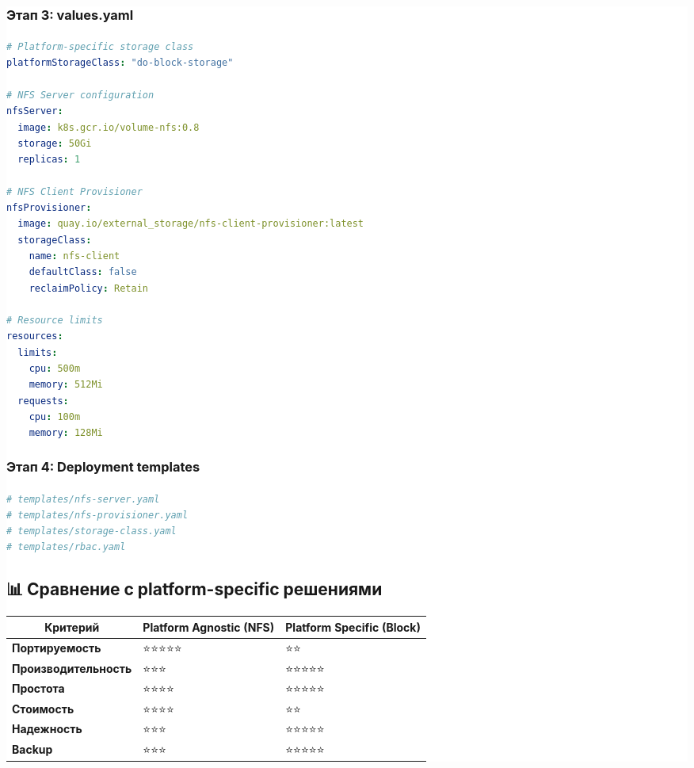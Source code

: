 ### **Этап 3: values.yaml**
```yaml
# Platform-specific storage class
platformStorageClass: "do-block-storage"

# NFS Server configuration
nfsServer:
  image: k8s.gcr.io/volume-nfs:0.8
  storage: 50Gi
  replicas: 1

# NFS Client Provisioner
nfsProvisioner:
  image: quay.io/external_storage/nfs-client-provisioner:latest
  storageClass:
    name: nfs-client
    defaultClass: false
    reclaimPolicy: Retain

# Resource limits
resources:
  limits:
    cpu: 500m
    memory: 512Mi
  requests:
    cpu: 100m
    memory: 128Mi
```

### **Этап 4: Deployment templates**
```yaml
# templates/nfs-server.yaml
# templates/nfs-provisioner.yaml
# templates/storage-class.yaml
# templates/rbac.yaml
```

## 📊 **Сравнение с platform-specific решениями**

| Критерий | Platform Agnostic (NFS) | Platform Specific (Block) |
|----------|-------------------------|---------------------------|
| **Портируемость** | ⭐⭐⭐⭐⭐ | ⭐⭐ |
| **Производительность** | ⭐⭐⭐ | ⭐⭐⭐⭐⭐ |
| **Простота** | ⭐⭐⭐⭐ | ⭐⭐⭐⭐⭐ |
| **Стоимость** | ⭐⭐⭐⭐ | ⭐⭐ |
| **Надежность** | ⭐⭐⭐ | ⭐⭐⭐⭐⭐ |
| **Backup** | ⭐⭐⭐ | ⭐⭐⭐⭐⭐ |

